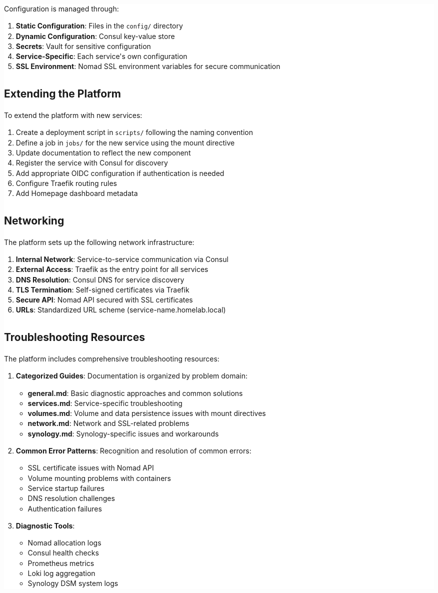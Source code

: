 Configuration is managed through:

1. **Static Configuration**: Files in the `config/` directory
2. **Dynamic Configuration**: Consul key-value store
3. **Secrets**: Vault for sensitive configuration
4. **Service-Specific**: Each service's own configuration
5. **SSL Environment**: Nomad SSL environment variables for secure communication

## Extending the Platform

To extend the platform with new services:

1. Create a deployment script in `scripts/` following the naming convention
2. Define a job in `jobs/` for the new service using the mount directive
3. Update documentation to reflect the new component
4. Register the service with Consul for discovery
5. Add appropriate OIDC configuration if authentication is needed
6. Configure Traefik routing rules
7. Add Homepage dashboard metadata

## Networking

The platform sets up the following network infrastructure:

1. **Internal Network**: Service-to-service communication via Consul
2. **External Access**: Traefik as the entry point for all services
3. **DNS Resolution**: Consul DNS for service discovery
4. **TLS Termination**: Self-signed certificates via Traefik
5. **Secure API**: Nomad API secured with SSL certificates
6. **URLs**: Standardized URL scheme (service-name.homelab.local)

## Troubleshooting Resources

The platform includes comprehensive troubleshooting resources:

1. **Categorized Guides**: Documentation is organized by problem domain:
   - **general.md**: Basic diagnostic approaches and common solutions
   - **services.md**: Service-specific troubleshooting
   - **volumes.md**: Volume and data persistence issues with mount directives
   - **network.md**: Network and SSL-related problems
   - **synology.md**: Synology-specific issues and workarounds

2. **Common Error Patterns**: Recognition and resolution of common errors:
   - SSL certificate issues with Nomad API
   - Volume mounting problems with containers
   - Service startup failures
   - DNS resolution challenges
   - Authentication failures

3. **Diagnostic Tools**:
   - Nomad allocation logs
   - Consul health checks
   - Prometheus metrics
   - Loki log aggregation
   - Synology DSM system logs
